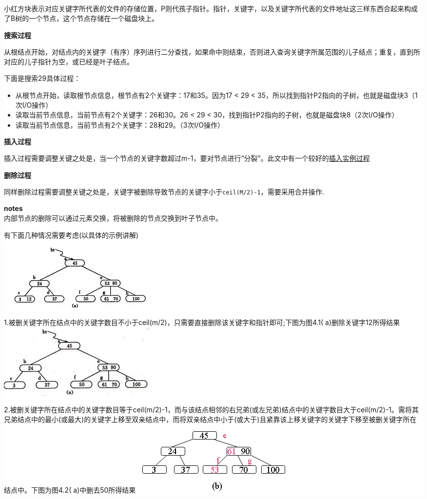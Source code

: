 小红方块表示对应关键字所代表的文件的存储位置，P则代孩子指针。指针，关键字，以及关键字所代表的文件地址这三样东西合起来构成了B树的一个节点，这个节点存储在一个磁盘块上。<br>

**搜索过程**<br>

从根结点开始，对结点内的关键字（有序）序列进行二分查找，如果命中则结束，否则进入查询关键字所属范围的儿子结点；重复，直到所对应的儿子指针为空，或已经是叶子结点。<br>

下面是搜索29具体过程：

- 从根节点开始，读取根节点信息，根节点有2个关键字：17和35。因为17 < 29 < 35，所以找到指针P2指向的子树，也就是磁盘块3（1次I/O操作）
- 读取当前节点信息，当前节点有2个关键字：26和30。26 < 29 < 30，找到指针P2指向的子树，也就是磁盘块8（2次I/O操作）
- 读取当前节点信息，当前节点有2个关键字：28和29。（3次I/O操作）


**插入过程**<br>

插入过程需要调整关键之处是，当一个节点的关键字数超过m-1，要对节点进行“分裂”。此文中有一个较好的[插入实例过程](http://blog.csdn.net/guoziqing506/article/details/64122287)<br>


**删除过程**<br>

同样删除过程需要调整关键之处是，关键字被删除导致节点的关键字小于`ceil(M/2)-1`，需要采用合并操作.<br>

**notes**<br>
内部节点的删除可以通过元素交换，将被删除的节点交换到叶子节点中。<br>

有下面几种情况需要考虑(以具体的示例讲解)

![](/img/ds/tree/B/B-delete-whole.jpg)

1.被删关键字所在结点中的关键字数目不小于ceil(m/2)，只需要直接删除该关键字和指针即可;下图为图4.1( a)删除关键字12所得结果
![](/img/ds/tree/B/B-delete-1.jpg)

2.被删关键字所在结点中的关键字数目等于ceil(m/2)-1，而与该结点相邻的右兄弟(或左兄弟)结点中的关键字数目大于ceil(m/2)-1。需将其兄弟结点中的最小(或最大)的关键字上移至双亲结点中，而将双亲结点中小于(或大于)且紧靠该上移关键字的关键字下移至被删关键字所在结点中。下图为图4.2( a)中删去50所得结果
![](/img/ds/tree/B/B-delete-2.jpg)
